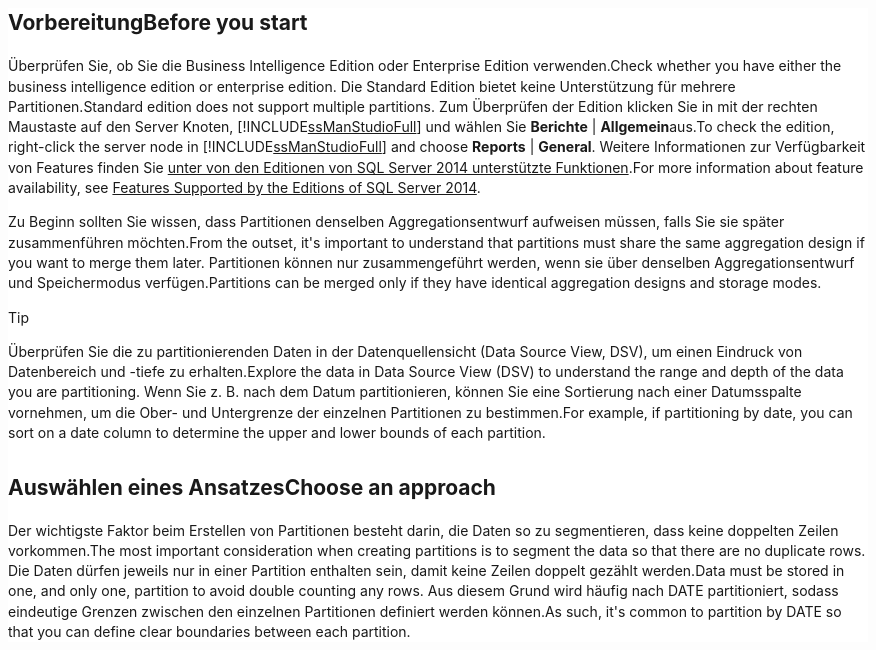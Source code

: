 ## <a name="before-you-start"></a><span data-ttu-id="f7a97-109">Vorbereitung</span><span class="sxs-lookup"><span data-stu-id="f7a97-109">Before you start</span></span>
 <span data-ttu-id="f7a97-110">Überprüfen Sie, ob Sie die Business Intelligence Edition oder Enterprise Edition verwenden.</span><span class="sxs-lookup"><span data-stu-id="f7a97-110">Check whether you have either the business intelligence edition or enterprise edition.</span></span> <span data-ttu-id="f7a97-111">Die Standard Edition bietet keine Unterstützung für mehrere Partitionen.</span><span class="sxs-lookup"><span data-stu-id="f7a97-111">Standard edition does not support multiple partitions.</span></span> <span data-ttu-id="f7a97-112">Zum Überprüfen der Edition klicken Sie in mit der rechten Maustaste auf den Server Knoten, [!INCLUDE[ssManStudioFull](../../includes/ssmanstudiofull-md.md)] und wählen Sie **Berichte**  |  **Allgemein**aus.</span><span class="sxs-lookup"><span data-stu-id="f7a97-112">To check the edition, right-click the server node in [!INCLUDE[ssManStudioFull](../../includes/ssmanstudiofull-md.md)] and choose **Reports** | **General**.</span></span> <span data-ttu-id="f7a97-113">Weitere Informationen zur Verfügbarkeit von Features finden Sie [unter von den Editionen von SQL Server 2014 unterstützte Funktionen](../../getting-started/features-supported-by-the-editions-of-sql-server-2014.md).</span><span class="sxs-lookup"><span data-stu-id="f7a97-113">For more information about feature availability, see [Features Supported by the Editions of SQL Server 2014](../../getting-started/features-supported-by-the-editions-of-sql-server-2014.md).</span></span>

 <span data-ttu-id="f7a97-114">Zu Beginn sollten Sie wissen, dass Partitionen denselben Aggregationsentwurf aufweisen müssen, falls Sie sie später zusammenführen möchten.</span><span class="sxs-lookup"><span data-stu-id="f7a97-114">From the outset, it's important to understand that partitions must share the same aggregation design if you want to merge them later.</span></span> <span data-ttu-id="f7a97-115">Partitionen können nur zusammengeführt werden, wenn sie über denselben Aggregationsentwurf und Speichermodus verfügen.</span><span class="sxs-lookup"><span data-stu-id="f7a97-115">Partitions can be merged only if they have identical aggregation designs and storage modes.</span></span>

> [!TIP]
>  <span data-ttu-id="f7a97-116">Überprüfen Sie die zu partitionierenden Daten in der Datenquellensicht (Data Source View, DSV), um einen Eindruck von Datenbereich und -tiefe zu erhalten.</span><span class="sxs-lookup"><span data-stu-id="f7a97-116">Explore the data in Data Source View (DSV) to understand the range and depth of the data you are partitioning.</span></span> <span data-ttu-id="f7a97-117">Wenn Sie z. B. nach dem Datum partitionieren, können Sie eine Sortierung nach einer Datumsspalte vornehmen, um die Ober- und Untergrenze der einzelnen Partitionen zu bestimmen.</span><span class="sxs-lookup"><span data-stu-id="f7a97-117">For example, if partitioning by date, you can sort on a date column to determine the upper and lower bounds of each partition.</span></span>

## <a name="choose-an-approach"></a><span data-ttu-id="f7a97-118">Auswählen eines Ansatzes</span><span class="sxs-lookup"><span data-stu-id="f7a97-118">Choose an approach</span></span>
 <span data-ttu-id="f7a97-119">Der wichtigste Faktor beim Erstellen von Partitionen besteht darin, die Daten so zu segmentieren, dass keine doppelten Zeilen vorkommen.</span><span class="sxs-lookup"><span data-stu-id="f7a97-119">The most important consideration when creating partitions is to segment the data so that there are no duplicate rows.</span></span> <span data-ttu-id="f7a97-120">Die Daten dürfen jeweils nur in einer Partition enthalten sein, damit keine Zeilen doppelt gezählt werden.</span><span class="sxs-lookup"><span data-stu-id="f7a97-120">Data must be stored in one, and only one, partition to avoid double counting any rows.</span></span> <span data-ttu-id="f7a97-121">Aus diesem Grund wird häufig nach DATE partitioniert, sodass eindeutige Grenzen zwischen den einzelnen Partitionen definiert werden können.</span><span class="sxs-lookup"><span data-stu-id="f7a97-121">As such, it's common to partition by DATE so that you can define clear boundaries between each partition.</span></span>

